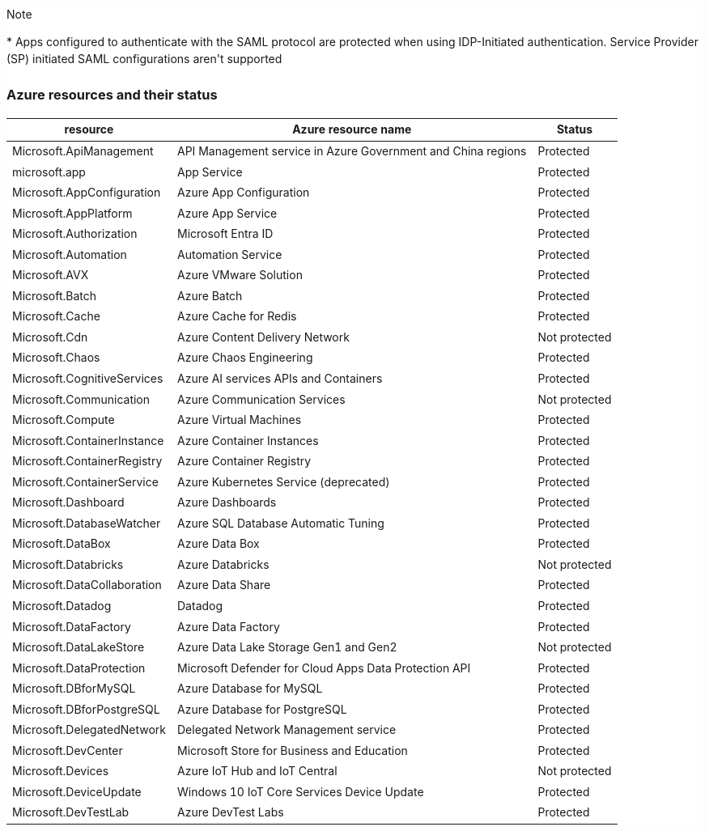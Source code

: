 > [!NOTE]
> \* Apps configured to authenticate with the SAML protocol are protected when using IDP-Initiated authentication. Service Provider (SP) initiated SAML configurations aren't supported

### Azure resources and their status

| resource | Azure resource name | Status |
| --- | --- | --- |
| Microsoft.ApiManagement | API Management service in Azure Government and China regions | Protected |
| microsoft.app | App Service | Protected |
| Microsoft.AppConfiguration | Azure App Configuration | Protected |
| Microsoft.AppPlatform | Azure App Service | Protected |
| Microsoft.Authorization | Microsoft Entra ID | Protected |
| Microsoft.Automation | Automation Service | Protected |
| Microsoft.AVX | Azure VMware Solution | Protected |
| Microsoft.Batch | Azure Batch | Protected |
| Microsoft.Cache | Azure Cache for Redis | Protected |
| Microsoft.Cdn | Azure Content Delivery Network | Not protected |
| Microsoft.Chaos | Azure Chaos Engineering | Protected |
| Microsoft.CognitiveServices | Azure AI services APIs and Containers | Protected |
| Microsoft.Communication | Azure Communication Services | Not protected |
| Microsoft.Compute | Azure Virtual Machines | Protected |
| Microsoft.ContainerInstance | Azure Container Instances | Protected |
| Microsoft.ContainerRegistry | Azure Container Registry | Protected |
| Microsoft.ContainerService | Azure Kubernetes Service (deprecated) | Protected |
| Microsoft.Dashboard | Azure Dashboards | Protected |
| Microsoft.DatabaseWatcher | Azure SQL Database Automatic Tuning | Protected |
| Microsoft.DataBox | Azure Data Box | Protected |
| Microsoft.Databricks | Azure Databricks | Not protected |
| Microsoft.DataCollaboration | Azure Data Share | Protected |
| Microsoft.Datadog | Datadog | Protected |
| Microsoft.DataFactory | Azure Data Factory | Protected |
| Microsoft.DataLakeStore | Azure Data Lake Storage Gen1 and Gen2 | Not protected |
| Microsoft.DataProtection | Microsoft Defender for Cloud Apps Data Protection API | Protected |
| Microsoft.DBforMySQL | Azure Database for MySQL | Protected |
| Microsoft.DBforPostgreSQL | Azure Database for PostgreSQL | Protected |
| Microsoft.DelegatedNetwork | Delegated Network Management service | Protected |
| Microsoft.DevCenter | Microsoft Store for Business and Education | Protected |
| Microsoft.Devices | Azure IoT Hub and IoT Central | Not protected |
| Microsoft.DeviceUpdate | Windows 10 IoT Core Services Device Update | Protected |
| Microsoft.DevTestLab | Azure DevTest Labs | Protected |